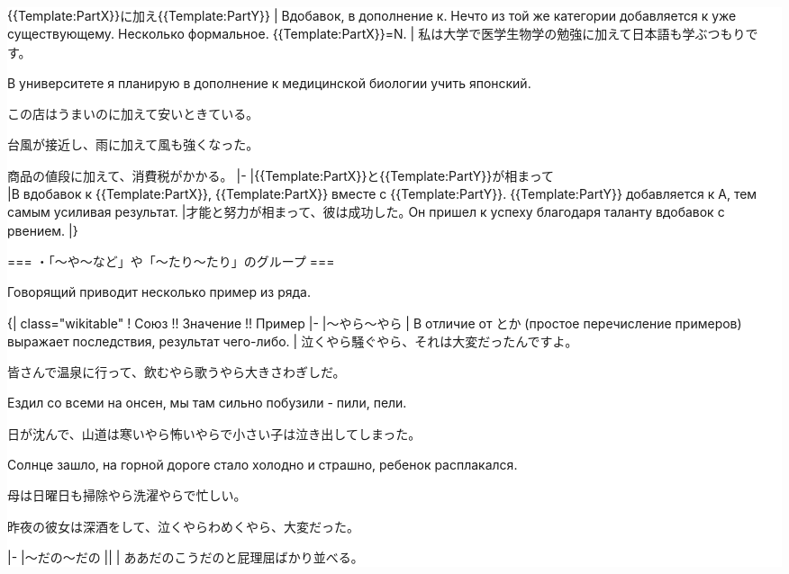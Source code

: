 {{Template:PartX}}に加え{{Template:PartY}} 
|
Вдобавок, в дополнение к. Нечто из той же категории добавляется к уже существующему. Несколько формальное. {{Template:PartX}}=N.
|
私は大学で医学生物学の勉強に加えて日本語も学ぶつもりです。 

В университете я планирую в дополнение к медицинской биологии учить японский.

この店はうまいのに加えて安いときている｡

台風が接近し、雨に加えて風も強くなった。

商品の値段に加えて、消費税がかかる。
|-
|{{Template:PartX}}と{{Template:PartY}}が相まって  
|B вдобавок к {{Template:PartX}}, {{Template:PartX}} вместе с {{Template:PartY}}. {{Template:PartY}} добавляется к A, тем самым усиливая результат.
|才能と努力が相まって、彼は成功した｡
Он пришел к успеху благодаря таланту вдобавок с рвением.
|}

=== ・「～や～など」や「～たり～たり」のグループ === 

Говорящий приводит несколько пример из ряда.

{| class="wikitable"
! Союз !! Значение !! Пример
|-
|～やら～やら 
| В отличие от とか (простое перечисление примеров) выражает последствия, результат чего-либо.
| 泣くやら騒ぐやら、それは大変だったんですよ｡

皆さんで温泉に行って、飲むやら歌うやら大きさわぎしだ。

Ездил со всеми на онсен, мы там сильно побузили - пили, пели.

日が沈んで、山道は寒いやら怖いやらで小さい子は泣き出してしまった。

Солнце зашло, на горной дороге стало холодно и страшно, ребенок расплакался.

母は日曜日も掃除やら洗濯やらで忙しい。

昨夜の彼女は深酒をして、泣くやらわめくやら、大変だった。

|-
|～だの～だの || 
| ああだのこうだのと屁理屈ばかり並べる｡

